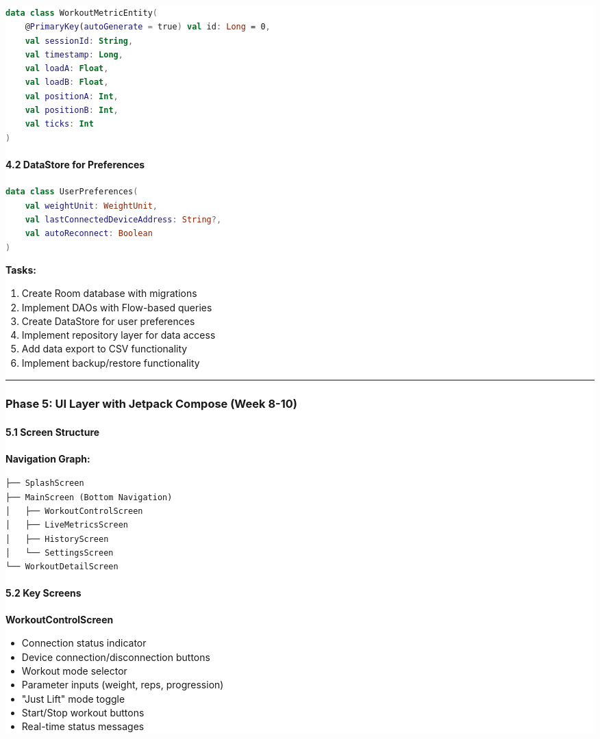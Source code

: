 ```kotlin
data class WorkoutMetricEntity(
    @PrimaryKey(autoGenerate = true) val id: Long = 0,
    val sessionId: String,
    val timestamp: Long,
    val loadA: Float,
    val loadB: Float,
    val positionA: Int,
    val positionB: Int,
    val ticks: Int
)
```

#### 4.2 DataStore for Preferences

```kotlin
data class UserPreferences(
    val weightUnit: WeightUnit,
    val lastConnectedDeviceAddress: String?,
    val autoReconnect: Boolean
)
```

**Tasks:**
1. Create Room database with migrations
2. Implement DAOs with Flow-based queries
3. Create DataStore for user preferences
4. Implement repository layer for data access
5. Add data export to CSV functionality
6. Implement backup/restore functionality

---

### Phase 5: UI Layer with Jetpack Compose (Week 8-10)

#### 5.1 Screen Structure

**Navigation Graph:**
```
├── SplashScreen
├── MainScreen (Bottom Navigation)
│   ├── WorkoutControlScreen
│   ├── LiveMetricsScreen
│   ├── HistoryScreen
│   └── SettingsScreen
└── WorkoutDetailScreen
```

#### 5.2 Key Screens

**WorkoutControlScreen**
- Connection status indicator
- Device connection/disconnection buttons
- Workout mode selector
- Parameter inputs (weight, reps, progression)
- "Just Lift" mode toggle
- Start/Stop workout buttons
- Real-time status messages
